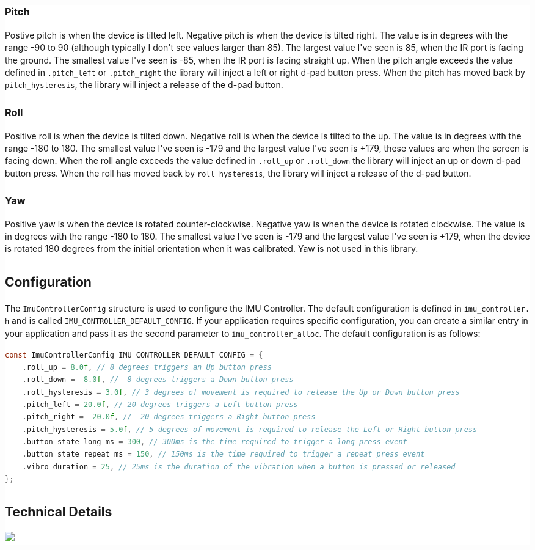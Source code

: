 ### Pitch
Postive pitch is when the device is tilted left.  Negative pitch is when the device is tilted right.  The value is in degrees with the range -90 to 90 (although typically I don't see values larger than 85).  The largest value I've seen is 85, when the IR port is facing the ground.  The smallest value I've seen is -85, when the IR port is facing straight up.  When the pitch angle exceeds the value defined in `.pitch_left` or `.pitch_right` the library will inject a left or right d-pad button press.  When the pitch has moved back by `pitch_hysteresis`, the library will inject a release of the d-pad button.

### Roll
Positive roll is when the device is tilted down.  Negative roll is when the device is tilted to the up.  The value is in degrees with the range -180 to 180.  The smallest value I've seen is -179 and the largest value I've seen is +179, these values are when the screen is facing down.  When the roll angle exceeds the value defined in `.roll_up` or `.roll_down` the library will inject an up or down d-pad button press.  When the roll has moved back by `roll_hysteresis`, the library will inject a release of the d-pad button.

### Yaw
Positive yaw is when the device is rotated counter-clockwise.  Negative yaw is when the device is rotated clockwise.  The value is in degrees with the range -180 to 180.  The smallest value I've seen is -179 and the largest value I've seen is +179, when the device is rotated 180 degrees from the initial orientation when it was calibrated.  Yaw is not used in this library.

## Configuration

The `ImuControllerConfig` structure is used to configure the IMU Controller.  The default configuration is defined in `imu_controller.h` and is called `IMU_CONTROLLER_DEFAULT_CONFIG`.  If your application requires specific configuration, you can create a similar entry in your application and pass it as the second parameter to `imu_controller_alloc`. The default configuration is as follows:

```c
const ImuControllerConfig IMU_CONTROLLER_DEFAULT_CONFIG = {
    .roll_up = 8.0f, // 8 degrees triggers an Up button press
    .roll_down = -8.0f, // -8 degrees triggers a Down button press
    .roll_hysteresis = 3.0f, // 3 degrees of movement is required to release the Up or Down button press
    .pitch_left = 20.0f, // 20 degrees triggers a Left button press
    .pitch_right = -20.0f, // -20 degrees triggers a Right button press
    .pitch_hysteresis = 5.0f, // 5 degrees of movement is required to release the Left or Right button press
    .button_state_long_ms = 300, // 300ms is the time required to trigger a long press event
    .button_state_repeat_ms = 150, // 150ms is the time required to trigger a repeat press event
    .vibro_duration = 25, // 25ms is the duration of the vibration when a button is pressed or released
};
```

## Technical Details
<img src='https://blog.flipper.net/content/images/size/w1000/2024/02/motion_tracking_sensor_connected_to_video_game_module_and_flipper_zero.jpg' width='50%'/>
